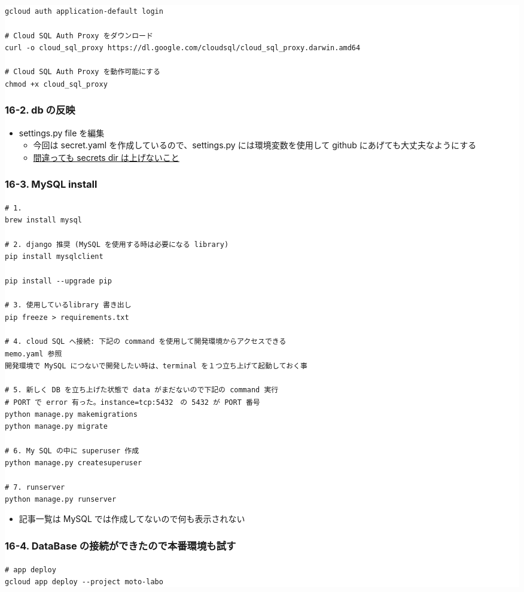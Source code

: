     gcloud auth application-default login

    # Cloud SQL Auth Proxy をダウンロード
    curl -o cloud_sql_proxy https://dl.google.com/cloudsql/cloud_sql_proxy.darwin.amd64

    # Cloud SQL Auth Proxy を動作可能にする
    chmod +x cloud_sql_proxy
### 16-2. db の反映
- settings.py file を編集
  - 今回は secret.yaml を作成しているので、settings.py には環境変数を使用して github にあげても大丈夫なようにする
  - <u>間違っても secrets dir は上げないこと</u>
### 16-3. MySQL install
    # 1.
    brew install mysql

    # 2. django 推奨 (MySQL を使用する時は必要になる library)
    pip install mysqlclient

    pip install --upgrade pip

    # 3. 使用しているlibrary 書き出し
    pip freeze > requirements.txt

    # 4. cloud SQL へ接続: 下記の command を使用して開発環境からアクセスできる
    memo.yaml 参照
    開発環境で MySQL につないで開発したい時は、terminal を１つ立ち上げて起動しておく事

    # 5. 新しく DB を立ち上げた状態で data がまだないので下記の command 実行
    # PORT で error 有った。instance=tcp:5432　の 5432 が PORT 番号
    python manage.py makemigrations
    python manage.py migrate

    # 6. My SQL の中に superuser 作成
    python manage.py createsuperuser

    # 7. runserver
    python manage.py runserver
- 記事一覧は MySQL では作成してないので何も表示されない
### 16-4. DataBase の接続ができたので本番環境も試す
    # app deploy
    gcloud app deploy --project moto-labo
